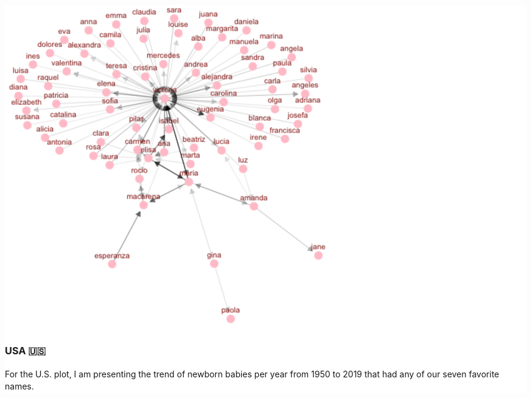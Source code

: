 <img src="images/baby-names_5_wordcloud.png" width="550">

### USA 🇺🇸

For the U.S. plot, I am presenting the trend of newborn babies per year from 1950 to 2019 that had any of our seven favorite names.
